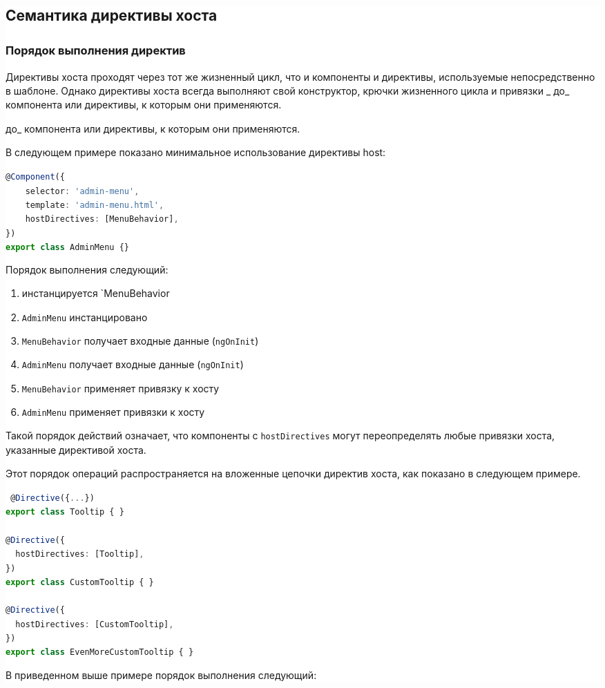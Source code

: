 ## Семантика директивы хоста

### Порядок выполнения директив

Директивы хоста проходят через тот же жизненный цикл, что и компоненты и директивы, используемые непосредственно в шаблоне. Однако директивы хоста всегда выполняют свой конструктор, крючки жизненного цикла и привязки _ до_ компонента или директивы, к которым они применяются.

до\_ компонента или директивы, к которым они применяются.

В следующем примере показано минимальное использование директивы host:

```typescript
@Component({
    selector: 'admin-menu',
    template: 'admin-menu.html',
    hostDirectives: [MenuBehavior],
})
export class AdminMenu {}
```

Порядок выполнения следующий:

1. инстанцируется `MenuBehavior

2. `AdminMenu` инстанцировано

3. `MenuBehavior` получает входные данные (`ngOnInit`)

4. `AdminMenu` получает входные данные (`ngOnInit`)

5. `MenuBehavior` применяет привязку к хосту

6. `AdminMenu` применяет привязки к хосту

Такой порядок действий означает, что компоненты с `hostDirectives` могут переопределять любые привязки хоста, указанные директивой хоста.

Этот порядок операций распространяется на вложенные цепочки директив хоста, как показано в следующем примере.

```typescript
 @Directive({...})
export class Tooltip { }

@Directive({
  hostDirectives: [Tooltip],
})
export class CustomTooltip { }

@Directive({
  hostDirectives: [CustomTooltip],
})
export class EvenMoreCustomTooltip { }
```

В приведенном выше примере порядок выполнения следующий:
